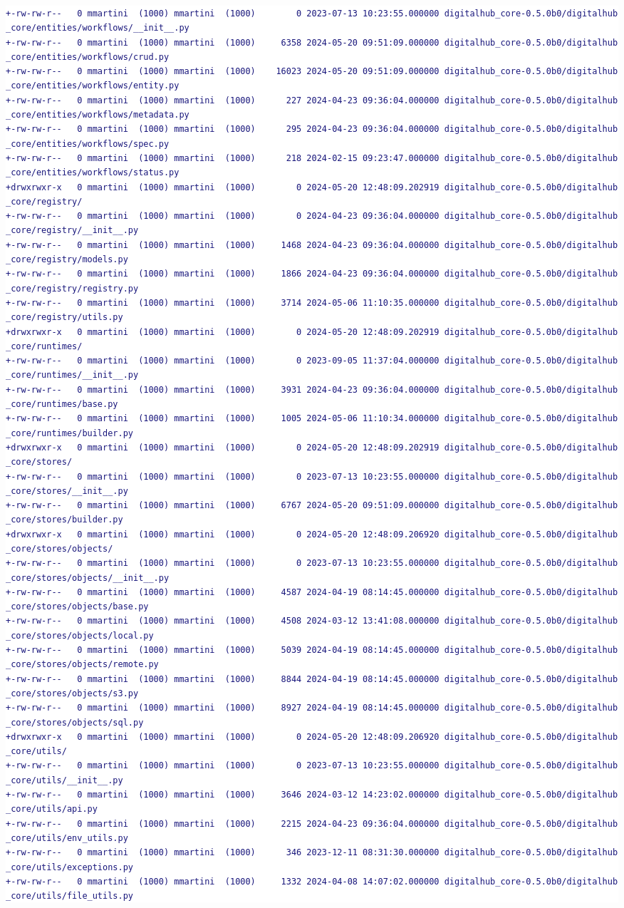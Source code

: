 ```diff
+-rw-rw-r--   0 mmartini  (1000) mmartini  (1000)        0 2023-07-13 10:23:55.000000 digitalhub_core-0.5.0b0/digitalhub_core/entities/workflows/__init__.py
+-rw-rw-r--   0 mmartini  (1000) mmartini  (1000)     6358 2024-05-20 09:51:09.000000 digitalhub_core-0.5.0b0/digitalhub_core/entities/workflows/crud.py
+-rw-rw-r--   0 mmartini  (1000) mmartini  (1000)    16023 2024-05-20 09:51:09.000000 digitalhub_core-0.5.0b0/digitalhub_core/entities/workflows/entity.py
+-rw-rw-r--   0 mmartini  (1000) mmartini  (1000)      227 2024-04-23 09:36:04.000000 digitalhub_core-0.5.0b0/digitalhub_core/entities/workflows/metadata.py
+-rw-rw-r--   0 mmartini  (1000) mmartini  (1000)      295 2024-04-23 09:36:04.000000 digitalhub_core-0.5.0b0/digitalhub_core/entities/workflows/spec.py
+-rw-rw-r--   0 mmartini  (1000) mmartini  (1000)      218 2024-02-15 09:23:47.000000 digitalhub_core-0.5.0b0/digitalhub_core/entities/workflows/status.py
+drwxrwxr-x   0 mmartini  (1000) mmartini  (1000)        0 2024-05-20 12:48:09.202919 digitalhub_core-0.5.0b0/digitalhub_core/registry/
+-rw-rw-r--   0 mmartini  (1000) mmartini  (1000)        0 2024-04-23 09:36:04.000000 digitalhub_core-0.5.0b0/digitalhub_core/registry/__init__.py
+-rw-rw-r--   0 mmartini  (1000) mmartini  (1000)     1468 2024-04-23 09:36:04.000000 digitalhub_core-0.5.0b0/digitalhub_core/registry/models.py
+-rw-rw-r--   0 mmartini  (1000) mmartini  (1000)     1866 2024-04-23 09:36:04.000000 digitalhub_core-0.5.0b0/digitalhub_core/registry/registry.py
+-rw-rw-r--   0 mmartini  (1000) mmartini  (1000)     3714 2024-05-06 11:10:35.000000 digitalhub_core-0.5.0b0/digitalhub_core/registry/utils.py
+drwxrwxr-x   0 mmartini  (1000) mmartini  (1000)        0 2024-05-20 12:48:09.202919 digitalhub_core-0.5.0b0/digitalhub_core/runtimes/
+-rw-rw-r--   0 mmartini  (1000) mmartini  (1000)        0 2023-09-05 11:37:04.000000 digitalhub_core-0.5.0b0/digitalhub_core/runtimes/__init__.py
+-rw-rw-r--   0 mmartini  (1000) mmartini  (1000)     3931 2024-04-23 09:36:04.000000 digitalhub_core-0.5.0b0/digitalhub_core/runtimes/base.py
+-rw-rw-r--   0 mmartini  (1000) mmartini  (1000)     1005 2024-05-06 11:10:34.000000 digitalhub_core-0.5.0b0/digitalhub_core/runtimes/builder.py
+drwxrwxr-x   0 mmartini  (1000) mmartini  (1000)        0 2024-05-20 12:48:09.202919 digitalhub_core-0.5.0b0/digitalhub_core/stores/
+-rw-rw-r--   0 mmartini  (1000) mmartini  (1000)        0 2023-07-13 10:23:55.000000 digitalhub_core-0.5.0b0/digitalhub_core/stores/__init__.py
+-rw-rw-r--   0 mmartini  (1000) mmartini  (1000)     6767 2024-05-20 09:51:09.000000 digitalhub_core-0.5.0b0/digitalhub_core/stores/builder.py
+drwxrwxr-x   0 mmartini  (1000) mmartini  (1000)        0 2024-05-20 12:48:09.206920 digitalhub_core-0.5.0b0/digitalhub_core/stores/objects/
+-rw-rw-r--   0 mmartini  (1000) mmartini  (1000)        0 2023-07-13 10:23:55.000000 digitalhub_core-0.5.0b0/digitalhub_core/stores/objects/__init__.py
+-rw-rw-r--   0 mmartini  (1000) mmartini  (1000)     4587 2024-04-19 08:14:45.000000 digitalhub_core-0.5.0b0/digitalhub_core/stores/objects/base.py
+-rw-rw-r--   0 mmartini  (1000) mmartini  (1000)     4508 2024-03-12 13:41:08.000000 digitalhub_core-0.5.0b0/digitalhub_core/stores/objects/local.py
+-rw-rw-r--   0 mmartini  (1000) mmartini  (1000)     5039 2024-04-19 08:14:45.000000 digitalhub_core-0.5.0b0/digitalhub_core/stores/objects/remote.py
+-rw-rw-r--   0 mmartini  (1000) mmartini  (1000)     8844 2024-04-19 08:14:45.000000 digitalhub_core-0.5.0b0/digitalhub_core/stores/objects/s3.py
+-rw-rw-r--   0 mmartini  (1000) mmartini  (1000)     8927 2024-04-19 08:14:45.000000 digitalhub_core-0.5.0b0/digitalhub_core/stores/objects/sql.py
+drwxrwxr-x   0 mmartini  (1000) mmartini  (1000)        0 2024-05-20 12:48:09.206920 digitalhub_core-0.5.0b0/digitalhub_core/utils/
+-rw-rw-r--   0 mmartini  (1000) mmartini  (1000)        0 2023-07-13 10:23:55.000000 digitalhub_core-0.5.0b0/digitalhub_core/utils/__init__.py
+-rw-rw-r--   0 mmartini  (1000) mmartini  (1000)     3646 2024-03-12 14:23:02.000000 digitalhub_core-0.5.0b0/digitalhub_core/utils/api.py
+-rw-rw-r--   0 mmartini  (1000) mmartini  (1000)     2215 2024-04-23 09:36:04.000000 digitalhub_core-0.5.0b0/digitalhub_core/utils/env_utils.py
+-rw-rw-r--   0 mmartini  (1000) mmartini  (1000)      346 2023-12-11 08:31:30.000000 digitalhub_core-0.5.0b0/digitalhub_core/utils/exceptions.py
+-rw-rw-r--   0 mmartini  (1000) mmartini  (1000)     1332 2024-04-08 14:07:02.000000 digitalhub_core-0.5.0b0/digitalhub_core/utils/file_utils.py
```
